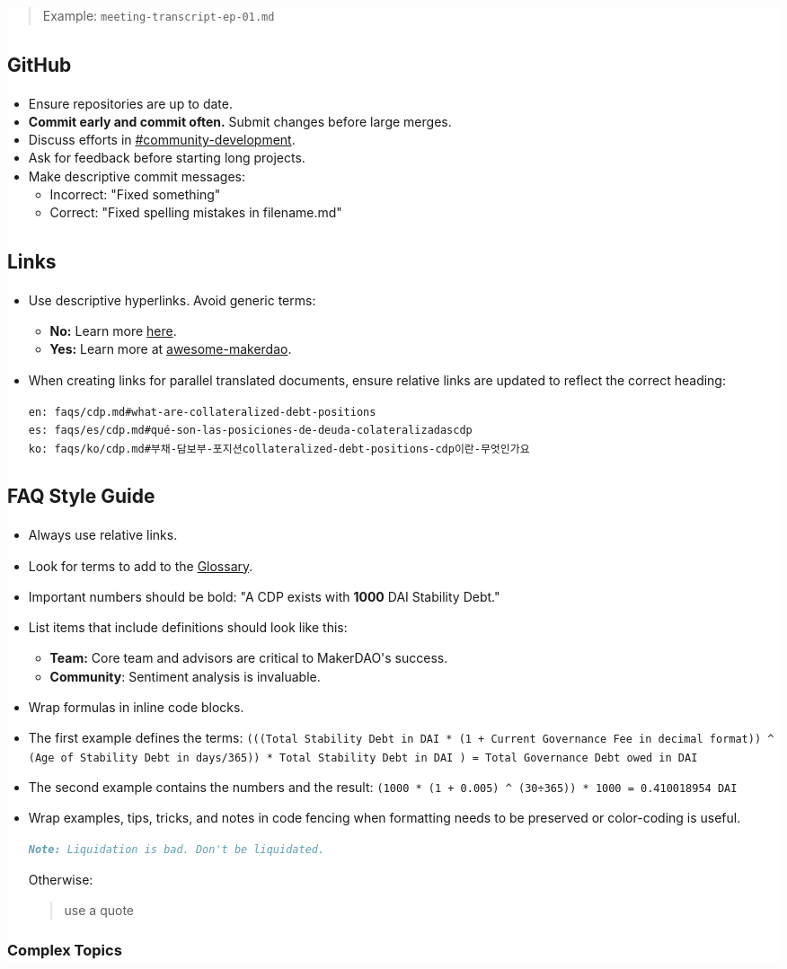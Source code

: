   > Example: `meeting-transcript-ep-01.md`

## GitHub

- Ensure repositories are up to date.
- **Commit early and commit often.** Submit changes before large merges.
- Discuss efforts in [#community-development](https://chat.makerdao.com/channel/community-development).
- Ask for feedback before starting long projects.
- Make descriptive commit messages:
  - Incorrect: "Fixed something"
  - Correct: "Fixed spelling mistakes in filename.md"

## Links

- Use descriptive hyperlinks. Avoid generic terms:
  - **No:** Learn more [here](link).
  - **Yes:** Learn more at [awesome-makerdao](link).
- When creating links for parallel translated documents, ensure relative links are updated to reflect the correct heading:

  ```text
  en: faqs/cdp.md#what-are-collateralized-debt-positions
  es: faqs/es/cdp.md#qué-son-las-posiciones-de-deuda-colateralizadascdp
  ko: faqs/ko/cdp.md#부채-담보부-포지션collateralized-debt-positions-cdp이란-무엇인가요
  ```

## FAQ Style Guide

- Always use relative links.
- Look for terms to add to the [Glossary](../faqs/glossary).
- Important numbers should be bold: "A CDP exists with **1000** DAI Stability Debt."
- List items that include definitions should look like this:
  - **Team:** Core team and advisors are critical to MakerDAO's success.
  - **Community**: Sentiment analysis is invaluable.
- Wrap formulas in inline code blocks.
- The first example defines the terms:
  `(((Total Stability Debt in DAI * (1 + Current Governance Fee in decimal format)) ^ (Age of Stability Debt in days/365)) * Total Stability Debt in DAI ) = Total Governance Debt owed in DAI`
- The second example contains the numbers and the result:
  `(1000 * (1 + 0.005) ^ (30÷365)) * 1000 = 0.410018954 DAI`
- Wrap examples, tips, tricks, and notes in code fencing when formatting needs to be preserved or color-coding is useful.

  ```markdown
  Note: Liquidation is bad. Don't be liquidated.
  ```

  Otherwise:

  > use a quote

### Complex Topics
